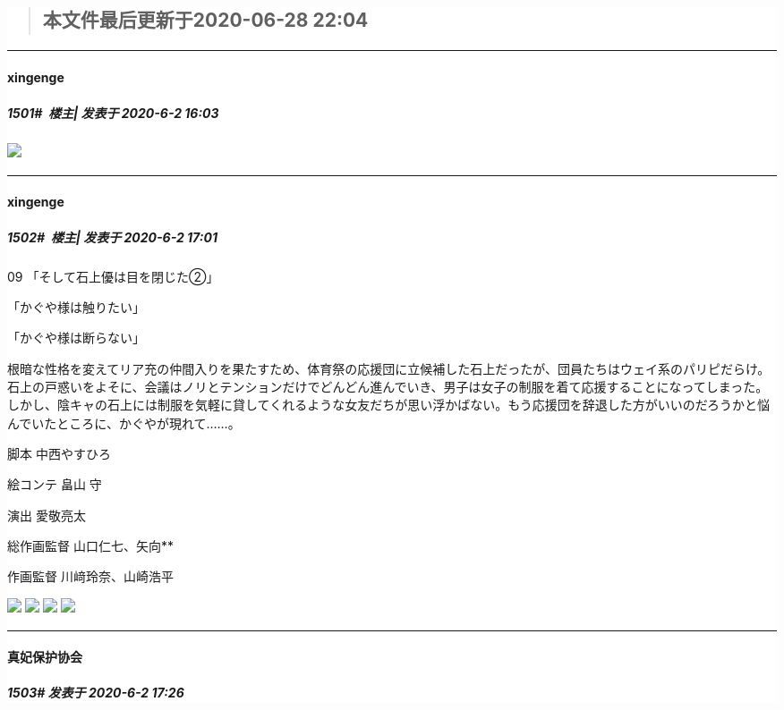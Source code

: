 > ## **本文件最后更新于2020-06-28 22:04** 



-----

####  xingenge  
##### 1501#         楼主| 发表于 2020-6-2 16:03



<img src="https://files.catbox.moe/nsisxx.jpg" referrerpolicy="no-referrer">







-----

####  xingenge  
##### 1502#         楼主| 发表于 2020-6-2 17:01




09 「そして石上優は目を閉じた②」

「かぐや様は触りたい」

「かぐや様は断らない」


根暗な性格を変えてリア充の仲間入りを果たすため、体育祭の応援団に立候補した石上だったが、団員たちはウェイ系のパリピだらけ。石上の戸惑いをよそに、会議はノリとテンションだけでどんどん進んでいき、男子は女子の制服を着て応援することになってしまった。しかし、陰キャの石上には制服を気軽に貸してくれるような女友だちが思い浮かばない。もう応援団を辞退した方がいいのだろうかと悩んでいたところに、かぐやが現れて……。


脚本 中西やすひろ

絵コンテ 畠山 守

演出 愛敬亮太

総作画監督 山口仁七、矢向**

作画監督 川﨑玲奈、山崎浩平

<img src="https://files.catbox.moe/12hwgw.jpg" referrerpolicy="no-referrer">
<img src="https://files.catbox.moe/g93m2h.jpg" referrerpolicy="no-referrer">
<img src="https://files.catbox.moe/oi5dt8.jpg" referrerpolicy="no-referrer">
<img src="https://files.catbox.moe/e93yv5.jpg" referrerpolicy="no-referrer">







-----

####  真妃保护协会  
##### 1503#       发表于 2020-6-2 17:26
